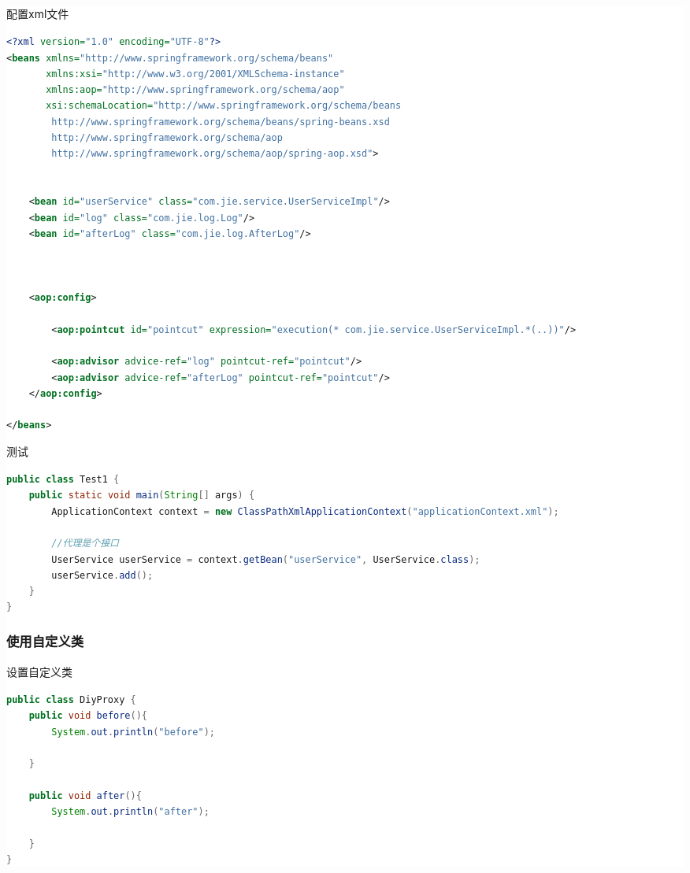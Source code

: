 配置xml文件

```xml
<?xml version="1.0" encoding="UTF-8"?>
<beans xmlns="http://www.springframework.org/schema/beans"
       xmlns:xsi="http://www.w3.org/2001/XMLSchema-instance"
       xmlns:aop="http://www.springframework.org/schema/aop"
       xsi:schemaLocation="http://www.springframework.org/schema/beans
        http://www.springframework.org/schema/beans/spring-beans.xsd
        http://www.springframework.org/schema/aop
        http://www.springframework.org/schema/aop/spring-aop.xsd">


    <bean id="userService" class="com.jie.service.UserServiceImpl"/>
    <bean id="log" class="com.jie.log.Log"/>
    <bean id="afterLog" class="com.jie.log.AfterLog"/>



    <aop:config>

        <aop:pointcut id="pointcut" expression="execution(* com.jie.service.UserServiceImpl.*(..))"/>

        <aop:advisor advice-ref="log" pointcut-ref="pointcut"/>
        <aop:advisor advice-ref="afterLog" pointcut-ref="pointcut"/>
    </aop:config>

</beans>
```

测试

```java
public class Test1 {
    public static void main(String[] args) {
        ApplicationContext context = new ClassPathXmlApplicationContext("applicationContext.xml");

        //代理是个接口
        UserService userService = context.getBean("userService", UserService.class);
        userService.add();
    }
}
```



### 使用自定义类

设置自定义类

```java
public class DiyProxy {
    public void before(){
        System.out.println("before");

    }

    public void after(){
        System.out.println("after");

    }
}
```
